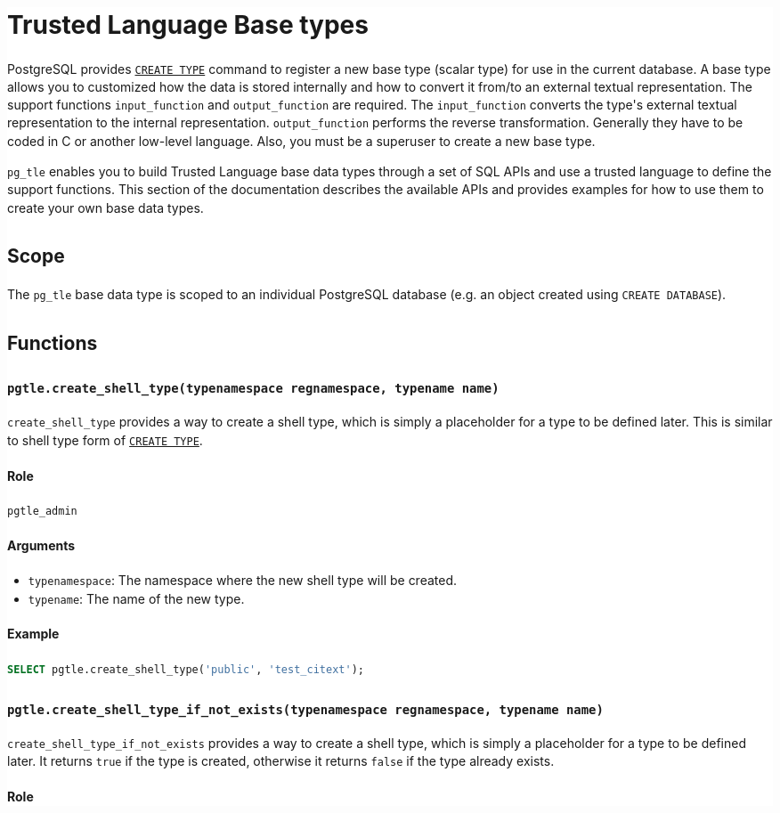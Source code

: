 # Trusted Language Base types

PostgreSQL provides [`CREATE TYPE`](https://www.postgresql.org/docs/current/sql-createtype.html) command to register a new base type (scalar type) for use in the current database. A base type allows you to customized how the data is stored internally and how to convert it from/to an external textual representation. The support functions `input_function` and `output_function` are required. The `input_function` converts the type's external textual representation to the internal representation. `output_function` performs the reverse transformation. Generally they have to be coded in C or another low-level language. Also, you must be a superuser to create a new base type.

`pg_tle` enables you to build Trusted Language base data types through a set of SQL APIs and use a trusted language to define the support functions. This section of the documentation describes the available APIs and provides examples for how to use them to create your own base data types.

## Scope

The `pg_tle` base data type is scoped to an individual PostgreSQL database (e.g. an object created using `CREATE DATABASE`).

## Functions

### `pgtle.create_shell_type(typenamespace regnamespace, typename name)`

`create_shell_type` provides a way to create a shell type, which is simply a placeholder for a type to be defined later. This is similar to shell type form of [`CREATE TYPE`](https://www.postgresql.org/docs/current/sql-createtype.html).

#### Role

`pgtle_admin`

#### Arguments

* `typenamespace`: The namespace where the new shell type will be created.
* `typename`: The name of the new type.

#### Example

```sql
SELECT pgtle.create_shell_type('public', 'test_citext');
```

### `pgtle.create_shell_type_if_not_exists(typenamespace regnamespace, typename name)`

`create_shell_type_if_not_exists` provides a way to create a shell type, which is simply a placeholder for a type to be defined later. It returns `true` if the type is created, otherwise it returns `false` if the type already exists.

#### Role
